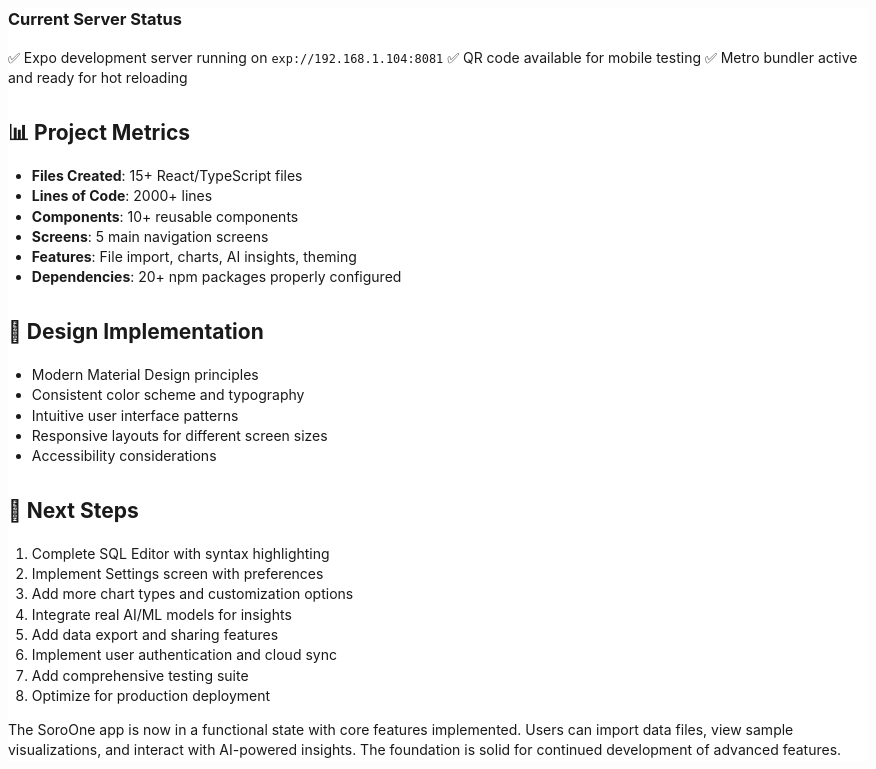 ### Current Server Status
✅ Expo development server running on `exp://192.168.1.104:8081`
✅ QR code available for mobile testing
✅ Metro bundler active and ready for hot reloading

## 📊 Project Metrics
- **Files Created**: 15+ React/TypeScript files
- **Lines of Code**: 2000+ lines
- **Components**: 10+ reusable components
- **Screens**: 5 main navigation screens
- **Features**: File import, charts, AI insights, theming
- **Dependencies**: 20+ npm packages properly configured

## 🎨 Design Implementation
- Modern Material Design principles
- Consistent color scheme and typography
- Intuitive user interface patterns
- Responsive layouts for different screen sizes
- Accessibility considerations

## 🔮 Next Steps
1. Complete SQL Editor with syntax highlighting
2. Implement Settings screen with preferences
3. Add more chart types and customization options
4. Integrate real AI/ML models for insights
5. Add data export and sharing features
6. Implement user authentication and cloud sync
7. Add comprehensive testing suite
8. Optimize for production deployment

The SoroOne app is now in a functional state with core features implemented. Users can import data files, view sample visualizations, and interact with AI-powered insights. The foundation is solid for continued development of advanced features.
